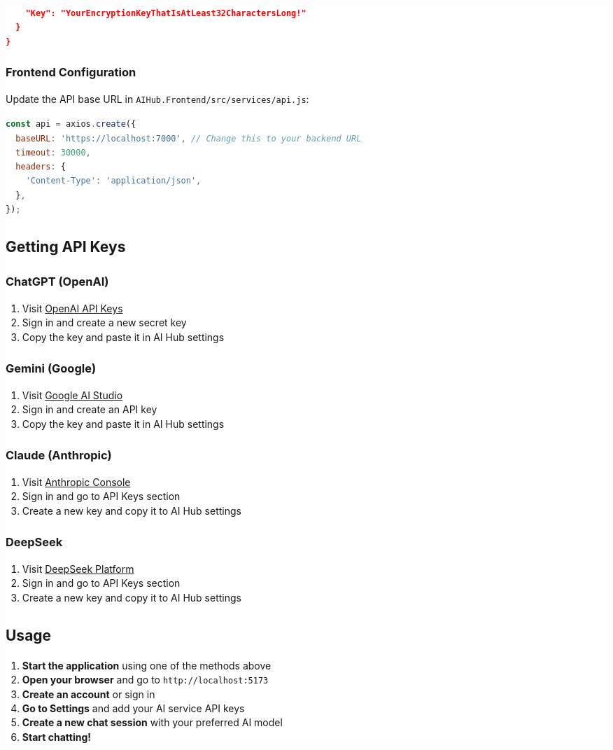 ```json
    "Key": "YourEncryptionKeyThatIsAtLeast32CharactersLong!"
  }
}
```

### Frontend Configuration

Update the API base URL in `AIHub.Frontend/src/services/api.js`:

```javascript
const api = axios.create({
  baseURL: 'https://localhost:7000', // Change this to your backend URL
  timeout: 30000,
  headers: {
    'Content-Type': 'application/json',
  },
});
```

## Getting API Keys

### ChatGPT (OpenAI)
1. Visit [OpenAI API Keys](https://platform.openai.com/api-keys)
2. Sign in and create a new secret key
3. Copy the key and paste it in AI Hub settings

### Gemini (Google)
1. Visit [Google AI Studio](https://makersuite.google.com/app/apikey)
2. Sign in and create an API key
3. Copy the key and paste it in AI Hub settings

### Claude (Anthropic)
1. Visit [Anthropic Console](https://console.anthropic.com/)
2. Sign in and go to API Keys section
3. Create a new key and copy it to AI Hub settings

### DeepSeek
1. Visit [DeepSeek Platform](https://platform.deepseek.com/)
2. Sign in and go to API Keys section
3. Create a new key and copy it to AI Hub settings

## Usage

1. **Start the application** using one of the methods above
2. **Open your browser** and go to `http://localhost:5173`
3. **Create an account** or sign in
4. **Go to Settings** and add your AI service API keys
5. **Create a new chat session** with your preferred AI model
6. **Start chatting!**
